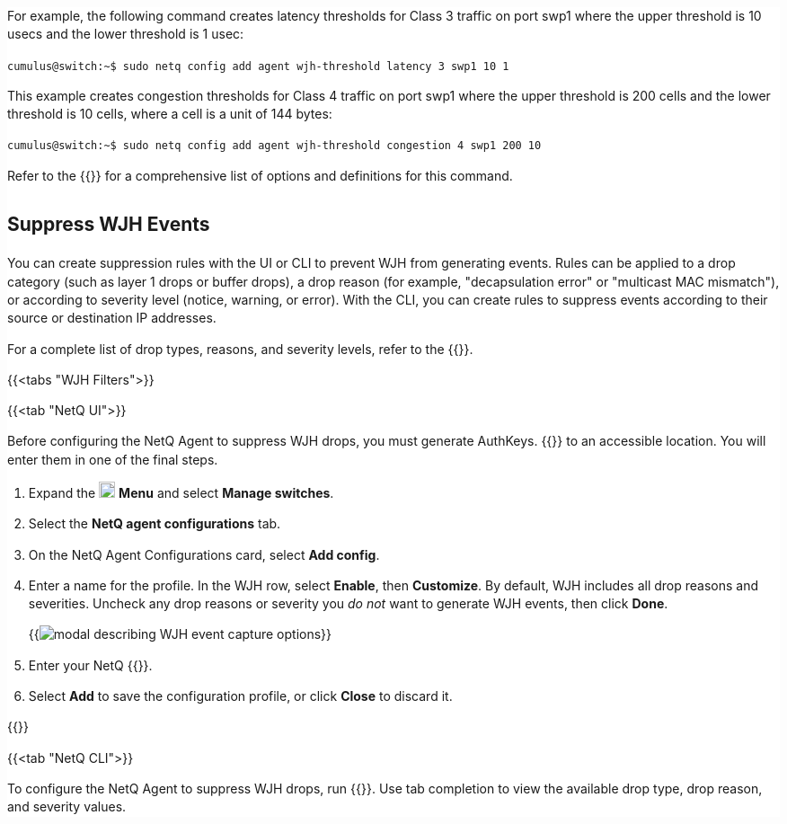 For example, the following command creates latency thresholds for Class 3 traffic on port swp1 where the upper threshold is 10 usecs and the lower threshold is 1 usec:

```
cumulus@switch:~$ sudo netq config add agent wjh-threshold latency 3 swp1 10 1
```

This example creates congestion thresholds for Class 4 traffic on port swp1 where the upper threshold is 200 cells and the lower threshold is 10 cells, where a cell is a unit of 144 bytes:

```
cumulus@switch:~$ sudo netq config add agent wjh-threshold congestion 4 swp1 200 10
```
Refer to the {{<link title="config/#netq-config-add-agent-wjh-threshold" text="command line reference">}} for a comprehensive list of options and definitions for this command.

## Suppress WJH Events

You can create suppression rules with the UI or CLI to prevent WJH from generating events. Rules can be applied to a drop category (such as layer 1 drops or buffer drops), a drop reason (for example, "decapsulation error" or "multicast MAC mismatch"), or according to severity level (notice, warning, or error). With the CLI, you can create rules to suppress events according to their source or destination IP addresses. 

For a complete list of drop types, reasons, and severity levels, refer to the {{<link title="WJH Events Reference">}}.

{{<tabs "WJH Filters">}}

{{<tab "NetQ UI">}}

Before configuring the NetQ Agent to suppress WJH drops, you must generate AuthKeys. {{<link title="Install NetQ CLI/#configure-the-netq-cli" text="Copy the access key and secret key">}} to an accessible location. You will enter them in one of the final steps.

1. Expand the <img src="https://icons.cumulusnetworks.com/01-Interface-Essential/03-Menu/navigation-menu.svg" height="18" width="18"/> **Menu** and select **Manage switches**.

2. Select the **NetQ agent configurations** tab.

3. On the NetQ Agent Configurations card, select **Add config**.

4. Enter a name for the profile. In the WJH row, select **Enable**, then **Customize**. By default, WJH includes all drop reasons and severities. Uncheck any drop reasons or severity you *do not* want to generate WJH events, then click **Done**.

   {{<img src="/images/netq/netq-configuration-profile-updated.png" alt="modal describing WJH event capture options" width="500px">}}

5. Enter your NetQ {{<link title="Install NetQ CLI/#configure-the-netq-cli" text="access key and secret key">}}.

6. Select **Add** to save the configuration profile, or click **Close** to discard it.

{{</tab>}}

{{<tab "NetQ CLI">}}

To configure the NetQ Agent to suppress WJH drops, run {{<link title="config/#netq-config-add-agent-wjh-drop-filter" text="netq config add agent wjh-drop-filter">}}. Use tab completion to view the available drop type, drop reason, and severity values.
